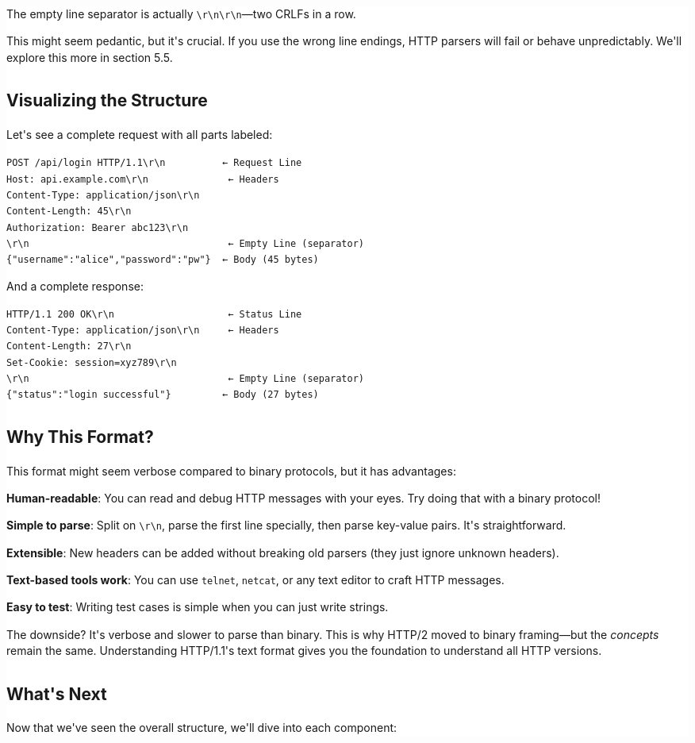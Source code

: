 The empty line separator is actually `\r\n\r\n`—two CRLFs in a row.

This might seem pedantic, but it's crucial. If you use the wrong line endings, HTTP parsers will fail or behave unpredictably. We'll explore this more in section 5.5.

## Visualizing the Structure

Let's see a complete request with all parts labeled:

```
POST /api/login HTTP/1.1\r\n          ← Request Line
Host: api.example.com\r\n              ← Headers
Content-Type: application/json\r\n
Content-Length: 45\r\n
Authorization: Bearer abc123\r\n
\r\n                                   ← Empty Line (separator)
{"username":"alice","password":"pw"}  ← Body (45 bytes)
```

And a complete response:

```
HTTP/1.1 200 OK\r\n                    ← Status Line
Content-Type: application/json\r\n     ← Headers
Content-Length: 27\r\n
Set-Cookie: session=xyz789\r\n
\r\n                                   ← Empty Line (separator)
{"status":"login successful"}         ← Body (27 bytes)
```

## Why This Format?

This format might seem verbose compared to binary protocols, but it has advantages:

**Human-readable**: You can read and debug HTTP messages with your eyes. Try doing that with a binary protocol!

**Simple to parse**: Split on `\r\n`, parse the first line specially, then parse key-value pairs. It's straightforward.

**Extensible**: New headers can be added without breaking old parsers (they just ignore unknown headers).

**Text-based tools work**: You can use `telnet`, `netcat`, or any text editor to craft HTTP messages.

**Easy to test**: Writing test cases is simple when you can just write strings.

The downside? It's verbose and slower to parse than binary. This is why HTTP/2 moved to binary framing—but the *concepts* remain the same. Understanding HTTP/1.1's text format gives you the foundation to understand all HTTP versions.

## What's Next

Now that we've seen the overall structure, we'll dive into each component:
